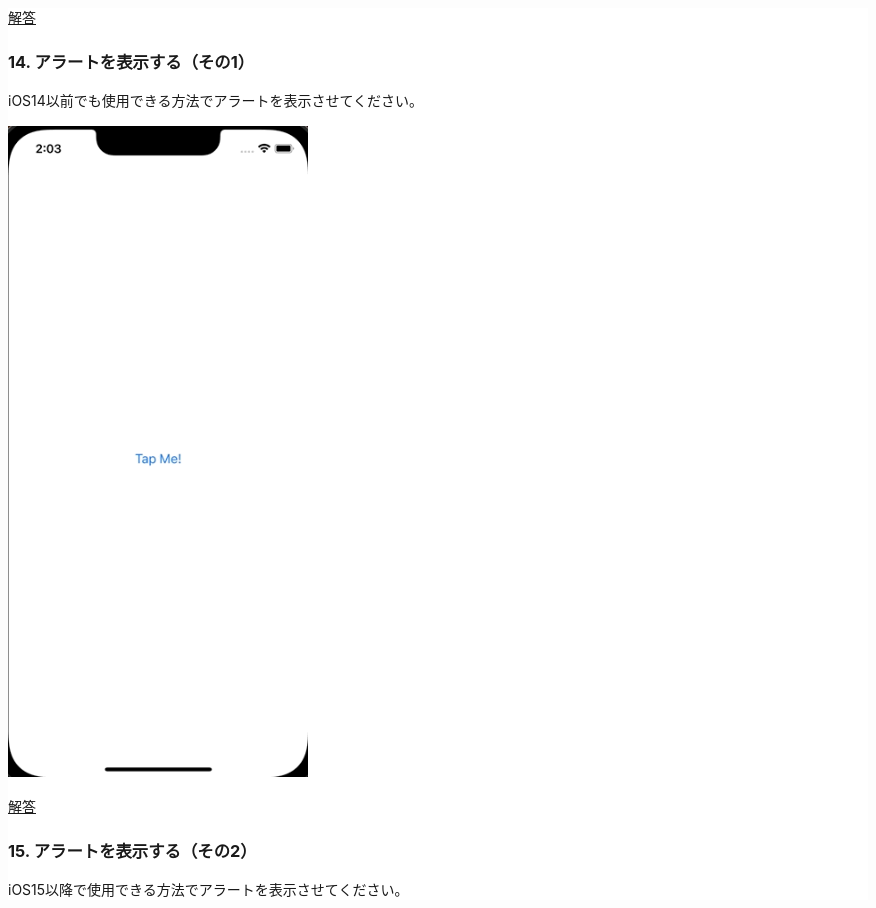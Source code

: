 [解答](???)


### 14. アラートを表示する（その1）

iOS14以前でも使用できる方法でアラートを表示させてください。

<img width="300" alt="SwiftUIでアラートを表示する（その1）" src="14.gif">

[解答](https://swiswiswift.com/2019-12-20/)


### 15. アラートを表示する（その2）

iOS15以降で使用できる方法でアラートを表示させてください。
